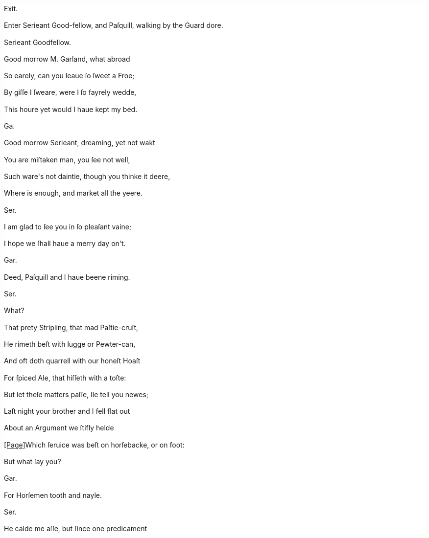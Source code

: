 Exit.

Enter Serieant Good-fellow, and Paſquill, walking by the Guard dore.

Serieant Goodfellow.

Good morrow M. Garland, what abroad

So earely, can you leaue ſo ſweet a Froe;

By giſſe I ſweare, were I ſo fayrely wedde,

This houre yet would I haue kept my bed.

Ga.

Good morrow Serieant, dreaming, yet not wakt

You are miſtaken man, you ſee not well,

Such ware's not daintie, though you thinke it deere,

Where is enough, and market all the yeere.

Ser.

I am glad to ſee you in ſo pleaſant vaine;

I hope we ſhall haue a merry day on't.

Gar.

Deed, Paſquill and I haue beene riming.

Ser.

What?

That prety Stripling, that mad Paſtie-cruſt,

He rimeth beſt with lugge or Pewter-can,

And oft doth quarrell with our honeſt Hoaſt

For ſpiced Ale, that hiſſeth with a toſte:

But let theſe matters paſſe, Ile tell you newes;

Laſt night your brother and I fell flat out

About an Argument we ſtifly helde

[[Page]](http://eebo.chadwyck.com/downloadtiff?vid=1552&page=11)Which ſeruice
was beſt on horſebacke, or on foot:

But what ſay you?

Gar.

For Horſemen tooth and nayle.

Ser.

He calde me aſſe, but ſince one predicament

